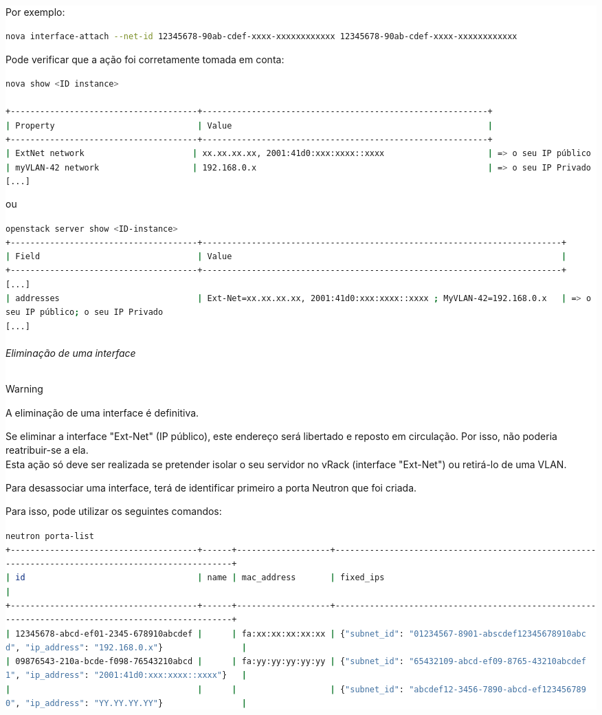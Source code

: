 Por exemplo:

```bash
nova interface-attach --net-id 12345678-90ab-cdef-xxxx-xxxxxxxxxxxx 12345678-90ab-cdef-xxxx-xxxxxxxxxxxx
```

Pode verificar que a ação foi corretamente tomada em conta:

```bash
nova show <ID instance>
 
+--------------------------------------+----------------------------------------------------------+
| Property                             | Value                                                    |
+--------------------------------------+----------------------------------------------------------+
| ExtNet network                      | xx.xx.xx.xx, 2001:41d0:xxx:xxxx::xxxx                     | => o seu IP público
| myVLAN-42 network                   | 192.168.0.x                                               | => o seu IP Privado
[...]
```

ou

```bash
openstack server show <ID-instance>
+--------------------------------------+-------------------------------------------------------------------------+
| Field                                | Value                                                                   |
+--------------------------------------+-------------------------------------------------------------------------+
[...]
| addresses                            | Ext-Net=xx.xx.xx.xx, 2001:41d0:xxx:xxxx::xxxx ; MyVLAN-42=192.168.0.x   | => o seu IP público; o seu IP Privado                                                                    
[...]
```

###### Eliminação de uma interface

> [!warning]
> A eliminação de uma interface é definitiva.
>
>Se eliminar a interface "Ext-Net" (IP público), este endereço será libertado e reposto em circulação. Por isso, não poderia reatribuir-se a ela.
><br>Esta ação só deve ser realizada se pretender isolar o seu servidor no vRack (interface "Ext-Net") ou retirá-lo de uma VLAN.
>

Para desassociar uma interface, terá de identificar primeiro a porta Neutron que foi criada.

Para isso, pode utilizar os seguintes comandos:

```bash
neutron porta-list
+--------------------------------------+------+-------------------+---------------------------------------------------------------------------------------------------+
| id                                   | name | mac_address       | fixed_ips                                                                                         |
+--------------------------------------+------+-------------------+---------------------------------------------------------------------------------------------------+
| 12345678-abcd-ef01-2345-678910abcdef |      | fa:xx:xx:xx:xx:xx | {"subnet_id": "01234567-8901-abscdef12345678910abcd", "ip_address": "192.168.0.x"}                |
| 09876543-210a-bcde-f098-76543210abcd |      | fa:yy:yy:yy:yy:yy | {"subnet_id": "65432109-abcd-ef09-8765-43210abcdef1", "ip_address": "2001:41d0:xxx:xxxx::xxxx"}   |
|                                      |      |                   | {"subnet_id": "abcdef12-3456-7890-abcd-ef1234567890", "ip_address": "YY.YY.YY.YY"}                |
```